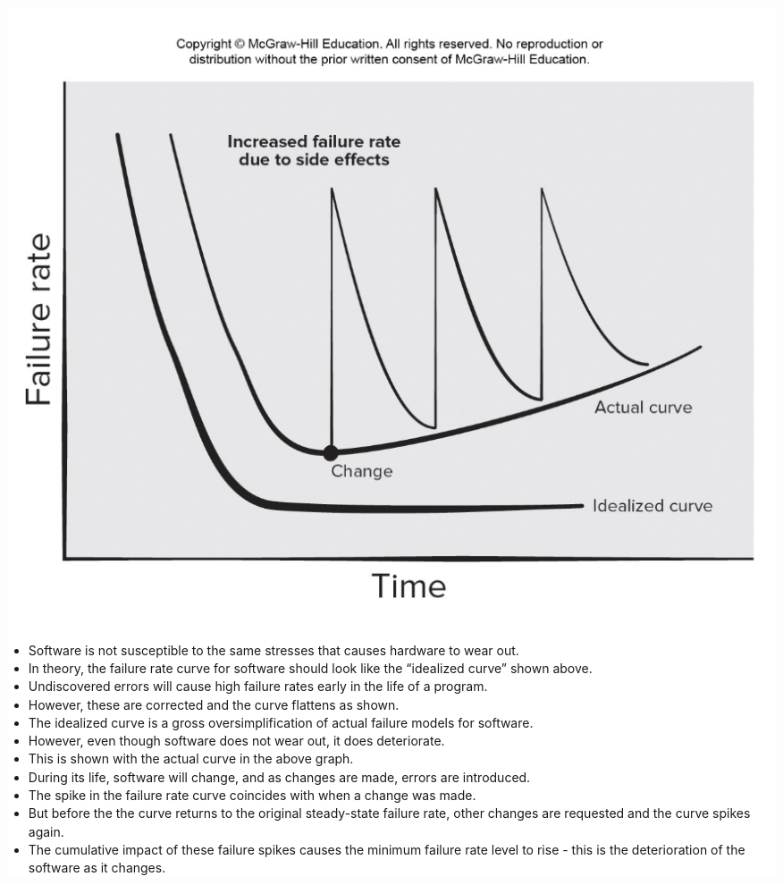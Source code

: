 ![Wear versus Deterioration](../../../assets/images/Wear%20versus%20Deterioration.png)

- Software is not susceptible to the same stresses that causes hardware to wear out.
- In theory, the failure rate curve for software should look like the “idealized curve” shown above.
- Undiscovered errors will cause high failure rates early in the life of a program.
- However, these are corrected and the curve flattens as shown.
- The idealized curve is a gross oversimplification of actual failure models for software.
- However, even though software does not wear out, it does deteriorate.
- This is shown with the actual curve in the above graph.
- During its life, software will change, and as changes are made, errors are introduced.
- The spike in the failure rate curve coincides with when a change was made.
- But before the the curve returns to the original steady-state failure rate, other changes are requested and the curve spikes again.
- The cumulative impact of these failure spikes causes the minimum failure rate level to rise - this is the deterioration of the software as it changes.
